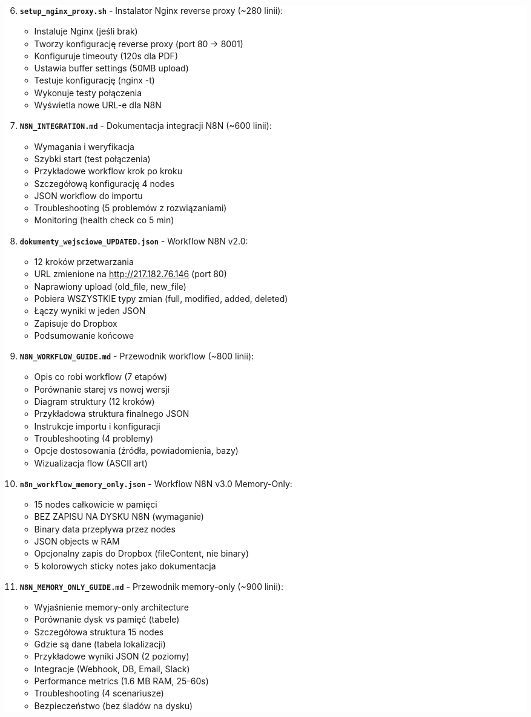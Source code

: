 6. **`setup_nginx_proxy.sh`** - Instalator Nginx reverse proxy (~280 linii):
   - Instaluje Nginx (jeśli brak)
   - Tworzy konfigurację reverse proxy (port 80 → 8001)
   - Konfiguruje timeouty (120s dla PDF)
   - Ustawia buffer settings (50MB upload)
   - Testuje konfigurację (nginx -t)
   - Wykonuje testy połączenia
   - Wyświetla nowe URL-e dla N8N

7. **`N8N_INTEGRATION.md`** - Dokumentacja integracji N8N (~600 linii):
   - Wymagania i weryfikacja
   - Szybki start (test połączenia)
   - Przykładowe workflow krok po kroku
   - Szczegółową konfigurację 4 nodes
   - JSON workflow do importu
   - Troubleshooting (5 problemów z rozwiązaniami)
   - Monitoring (health check co 5 min)

8. **`dokumenty_wejsciowe_UPDATED.json`** - Workflow N8N v2.0:
   - 12 kroków przetwarzania
   - URL zmienione na http://217.182.76.146 (port 80)
   - Naprawiony upload (old_file, new_file)
   - Pobiera WSZYSTKIE typy zmian (full, modified, added, deleted)
   - Łączy wyniki w jeden JSON
   - Zapisuje do Dropbox
   - Podsumowanie końcowe

9. **`N8N_WORKFLOW_GUIDE.md`** - Przewodnik workflow (~800 linii):
   - Opis co robi workflow (7 etapów)
   - Porównanie starej vs nowej wersji
   - Diagram struktury (12 kroków)
   - Przykładowa struktura finalnego JSON
   - Instrukcje importu i konfiguracji
   - Troubleshooting (4 problemy)
   - Opcje dostosowania (źródła, powiadomienia, bazy)
   - Wizualizacja flow (ASCII art)

10. **`n8n_workflow_memory_only.json`** - Workflow N8N v3.0 Memory-Only:
    - 15 nodes całkowicie w pamięci
    - BEZ ZAPISU NA DYSKU N8N (wymaganie)
    - Binary data przepływa przez nodes
    - JSON objects w RAM
    - Opcjonalny zapis do Dropbox (fileContent, nie binary)
    - 5 kolorowych sticky notes jako dokumentacja

11. **`N8N_MEMORY_ONLY_GUIDE.md`** - Przewodnik memory-only (~900 linii):
    - Wyjaśnienie memory-only architecture
    - Porównanie dysk vs pamięć (tabele)
    - Szczegółowa struktura 15 nodes
    - Gdzie są dane (tabela lokalizacji)
    - Przykładowe wyniki JSON (2 poziomy)
    - Integracje (Webhook, DB, Email, Slack)
    - Performance metrics (1.6 MB RAM, 25-60s)
    - Troubleshooting (4 scenariusze)
    - Bezpieczeństwo (bez śladów na dysku)
